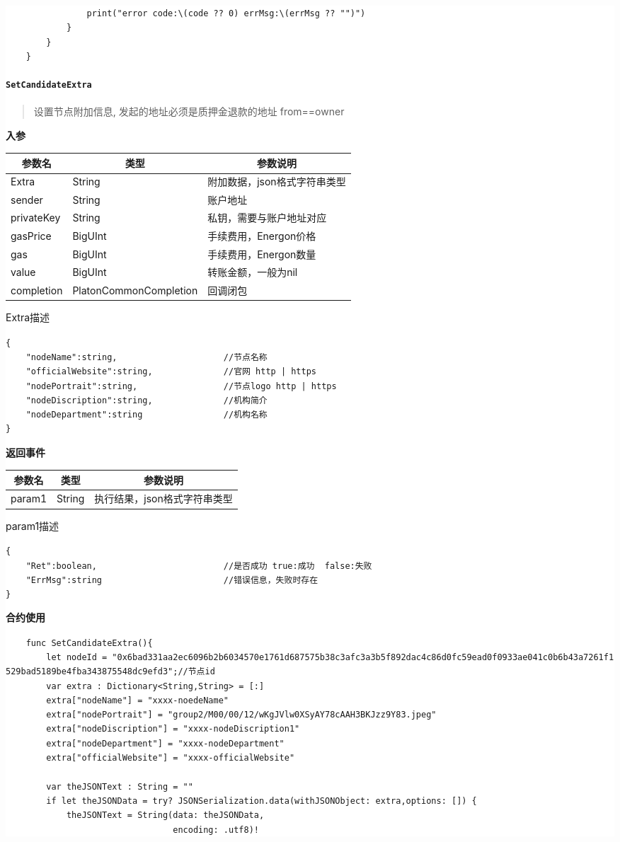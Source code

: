 ```
                print("error code:\(code ?? 0) errMsg:\(errMsg ?? "")")
            }
        }
    }
```

#### **`SetCandidateExtra`**
> 设置节点附加信息, 发起的地址必须是质押金退款的地址 from==owner

**入参**

| **参数名** | **类型** | **参数说明** |
| ------ | ------ | ------ |
| Extra | String | 附加数据，json格式字符串类型 |
| sender  | String  | 账户地址                   |
| privateKey  | String  | 私钥，需要与账户地址对应                   |
| gasPrice  | BigUInt  | 手续费用，Energon价格                   |
| gas  | BigUInt  | 手续费用，Energon数量                   |
| value  | BigUInt  | 转账金额，一般为nil                   |
| completion  | PlatonCommonCompletion  | 回调闭包                   |
Extra描述
```
{
    "nodeName":string,                     //节点名称
    "officialWebsite":string,              //官网 http | https
    "nodePortrait":string,                 //节点logo http | https
    "nodeDiscription":string,              //机构简介
    "nodeDepartment":string                //机构名称
}
```

**返回事件**

| **参数名** | **类型** | **参数说明** |
| ------ | ------ | ------ |
| param1 | String | 执行结果，json格式字符串类型 |

param1描述
```
{
    "Ret":boolean,                         //是否成功 true:成功  false:失败
    "ErrMsg":string                        //错误信息，失败时存在
}
```

**合约使用**
```
    func SetCandidateExtra(){
        let nodeId = "0x6bad331aa2ec6096b2b6034570e1761d687575b38c3afc3a3b5f892dac4c86d0fc59ead0f0933ae041c0b6b43a7261f1529bad5189be4fba343875548dc9efd3";//节点id
        var extra : Dictionary<String,String> = [:]
        extra["nodeName"] = "xxxx-noedeName"
        extra["nodePortrait"] = "group2/M00/00/12/wKgJVlw0XSyAY78cAAH3BKJzz9Y83.jpeg"
        extra["nodeDiscription"] = "xxxx-nodeDiscription1"
        extra["nodeDepartment"] = "xxxx-nodeDepartment"
        extra["officialWebsite"] = "xxxx-officialWebsite"
        
        var theJSONText : String = ""
        if let theJSONData = try? JSONSerialization.data(withJSONObject: extra,options: []) {
            theJSONText = String(data: theJSONData,
                                 encoding: .utf8)!
```
